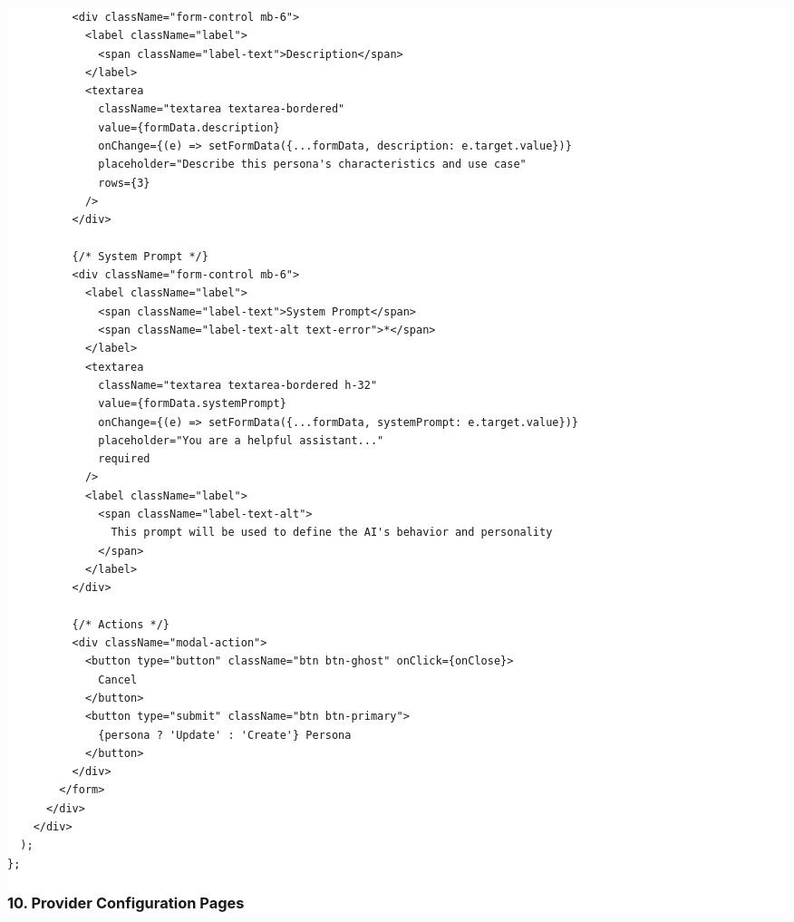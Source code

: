 ```tsx
          <div className="form-control mb-6">
            <label className="label">
              <span className="label-text">Description</span>
            </label>
            <textarea
              className="textarea textarea-bordered"
              value={formData.description}
              onChange={(e) => setFormData({...formData, description: e.target.value})}
              placeholder="Describe this persona's characteristics and use case"
              rows={3}
            />
          </div>

          {/* System Prompt */}
          <div className="form-control mb-6">
            <label className="label">
              <span className="label-text">System Prompt</span>
              <span className="label-text-alt text-error">*</span>
            </label>
            <textarea
              className="textarea textarea-bordered h-32"
              value={formData.systemPrompt}
              onChange={(e) => setFormData({...formData, systemPrompt: e.target.value})}
              placeholder="You are a helpful assistant..."
              required
            />
            <label className="label">
              <span className="label-text-alt">
                This prompt will be used to define the AI's behavior and personality
              </span>
            </label>
          </div>

          {/* Actions */}
          <div className="modal-action">
            <button type="button" className="btn btn-ghost" onClick={onClose}>
              Cancel
            </button>
            <button type="submit" className="btn btn-primary">
              {persona ? 'Update' : 'Create'} Persona
            </button>
          </div>
        </form>
      </div>
    </div>
  );
};
```

### 10. Provider Configuration Pages
